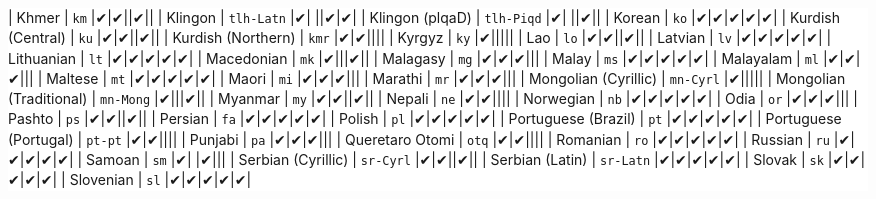 | Khmer | `km` |✔|✔||✔||
| Klingon | `tlh-Latn` |✔| ||✔|✔|
| Klingon (plqaD) | `tlh-Piqd` |✔| ||✔||
| Korean | `ko` |✔|✔|✔|✔|✔|
| Kurdish (Central) | `ku` |✔|✔||✔||
| Kurdish (Northern) | `kmr` |✔|✔||||
| Kyrgyz | `ky` |✔|||||
| Lao | `lo` |✔|✔||✔||
| Latvian | `lv` |✔|✔|✔|✔|✔|
| Lithuanian | `lt` |✔|✔|✔|✔|✔|
| Macedonian | `mk` |✔|||✔||
| Malagasy | `mg` |✔|✔|✔|||
| Malay | `ms` |✔|✔|✔|✔|✔|
| Malayalam | `ml` |✔|✔|✔|||
| Maltese | `mt` |✔|✔|✔|✔|✔|
| Maori | `mi` |✔|✔|✔|||
| Marathi | `mr` |✔|✔|✔|||
| Mongolian (Cyrillic) | `mn-Cyrl` |✔|||||
| Mongolian (Traditional) | `mn-Mong` |✔|||✔||
| Myanmar | `my` |✔|✔||✔||
| Nepali | `ne` |✔|✔||||
| Norwegian | `nb` |✔|✔|✔|✔|✔|
| Odia | `or` |✔|✔|✔|||
| Pashto | `ps` |✔|✔||✔||
| Persian | `fa` |✔|✔|✔|✔|✔|
| Polish | `pl` |✔|✔|✔|✔|✔|
| Portuguese (Brazil) | `pt` |✔|✔|✔|✔|✔|
| Portuguese (Portugal) | `pt-pt` |✔|✔||||
| Punjabi | `pa` |✔|✔|✔|||
| Queretaro Otomi | `otq` |✔|✔||||
| Romanian | `ro` |✔|✔|✔|✔|✔|
| Russian | `ru` |✔|✔|✔|✔|✔|
| Samoan | `sm` |✔| |✔|||
| Serbian (Cyrillic) | `sr-Cyrl` |✔|✔||✔||
| Serbian (Latin) | `sr-Latn` |✔|✔|✔|✔|✔|
| Slovak | `sk` |✔|✔|✔|✔|✔|
| Slovenian | `sl` |✔|✔|✔|✔|✔|
